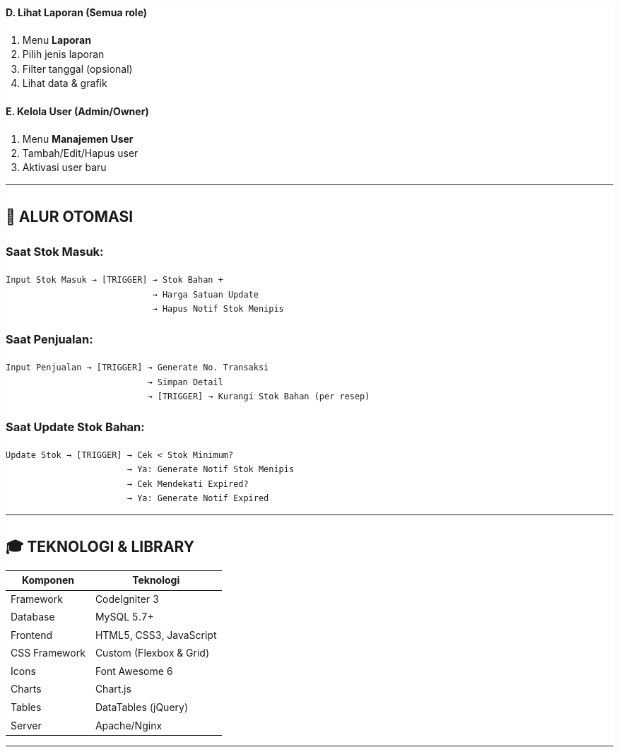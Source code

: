#### D. Lihat Laporan (Semua role)
1. Menu **Laporan**
2. Pilih jenis laporan
3. Filter tanggal (opsional)
4. Lihat data & grafik

#### E. Kelola User (Admin/Owner)
1. Menu **Manajemen User**
2. Tambah/Edit/Hapus user
3. Aktivasi user baru

---

## 🔄 ALUR OTOMASI

### Saat Stok Masuk:
```
Input Stok Masuk → [TRIGGER] → Stok Bahan +
                             → Harga Satuan Update
                             → Hapus Notif Stok Menipis
```

### Saat Penjualan:
```
Input Penjualan → [TRIGGER] → Generate No. Transaksi
                            → Simpan Detail
                            → [TRIGGER] → Kurangi Stok Bahan (per resep)
```

### Saat Update Stok Bahan:
```
Update Stok → [TRIGGER] → Cek < Stok Minimum?
                        → Ya: Generate Notif Stok Menipis
                        → Cek Mendekati Expired?
                        → Ya: Generate Notif Expired
```

---

## 🎓 TEKNOLOGI & LIBRARY

| Komponen | Teknologi |
|----------|-----------|
| Framework | CodeIgniter 3 |
| Database | MySQL 5.7+ |
| Frontend | HTML5, CSS3, JavaScript |
| CSS Framework | Custom (Flexbox & Grid) |
| Icons | Font Awesome 6 |
| Charts | Chart.js |
| Tables | DataTables (jQuery) |
| Server | Apache/Nginx |

---